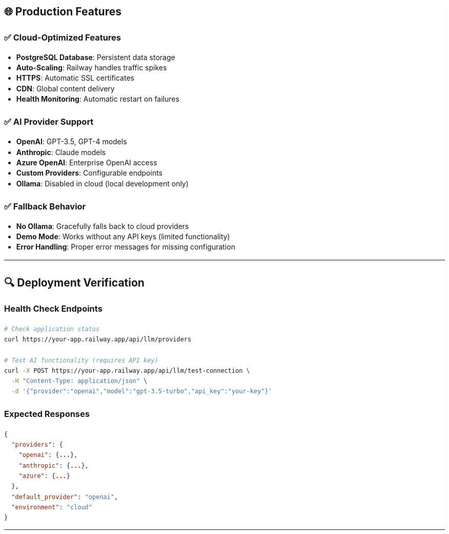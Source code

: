 
## 🌐 Production Features

### ✅ Cloud-Optimized Features
- **PostgreSQL Database**: Persistent data storage
- **Auto-Scaling**: Railway handles traffic spikes
- **HTTPS**: Automatic SSL certificates
- **CDN**: Global content delivery
- **Health Monitoring**: Automatic restart on failures

### ✅ AI Provider Support
- **OpenAI**: GPT-3.5, GPT-4 models
- **Anthropic**: Claude models
- **Azure OpenAI**: Enterprise OpenAI access
- **Custom Providers**: Configurable endpoints
- **Ollama**: Disabled in cloud (local development only)

### ✅ Fallback Behavior
- **No Ollama**: Gracefully falls back to cloud providers
- **Demo Mode**: Works without any API keys (limited functionality)
- **Error Handling**: Proper error messages for missing configuration

---

## 🔍 Deployment Verification

### Health Check Endpoints
```bash
# Check application status
curl https://your-app.railway.app/api/llm/providers

# Test AI functionality (requires API key)
curl -X POST https://your-app.railway.app/api/llm/test-connection \
  -H "Content-Type: application/json" \
  -d '{"provider":"openai","model":"gpt-3.5-turbo","api_key":"your-key"}'
```

### Expected Responses
```json
{
  "providers": {
    "openai": {...},
    "anthropic": {...},
    "azure": {...}
  },
  "default_provider": "openai",
  "environment": "cloud"
}
```

---